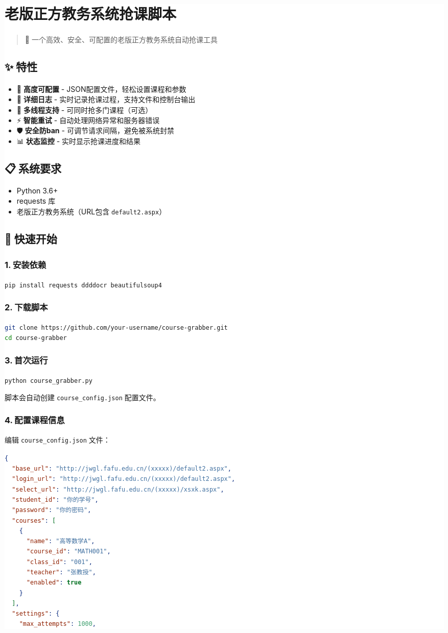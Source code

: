 # 老版正方教务系统抢课脚本

> 🎯 一个高效、安全、可配置的老版正方教务系统自动抢课工具

## ✨ 特性

- 🔧 **高度可配置** - JSON配置文件，轻松设置课程和参数
- 📝 **详细日志** - 实时记录抢课过程，支持文件和控制台输出
- 🚀 **多线程支持** - 可同时抢多门课程（可选）
- ⚡ **智能重试** - 自动处理网络异常和服务器错误
- 🛡️ **安全防ban** - 可调节请求间隔，避免被系统封禁
- 📊 **状态监控** - 实时显示抢课进度和结果

## 📋 系统要求

- Python 3.6+
- requests 库
- 老版正方教务系统（URL包含 `default2.aspx`）

## 🚀 快速开始

### 1. 安装依赖

```bash
pip install requests ddddocr beautifulsoup4
```

### 2. 下载脚本

```bash
git clone https://github.com/your-username/course-grabber.git
cd course-grabber
```

### 3. 首次运行

```bash
python course_grabber.py
```

脚本会自动创建 `course_config.json` 配置文件。

### 4. 配置课程信息

编辑 `course_config.json` 文件：

```json
{
  "base_url": "http://jwgl.fafu.edu.cn/(xxxxx)/default2.aspx",
  "login_url": "http://jwgl.fafu.edu.cn/(xxxxx)/default2.aspx", 
  "select_url": "http://jwgl.fafu.edu.cn/(xxxxx)/xsxk.aspx",
  "student_id": "你的学号",
  "password": "你的密码",
  "courses": [
    {
      "name": "高等数学A",
      "course_id": "MATH001",
      "class_id": "001",
      "teacher": "张教授",
      "enabled": true
    }
  ],
  "settings": {
    "max_attempts": 1000,
```